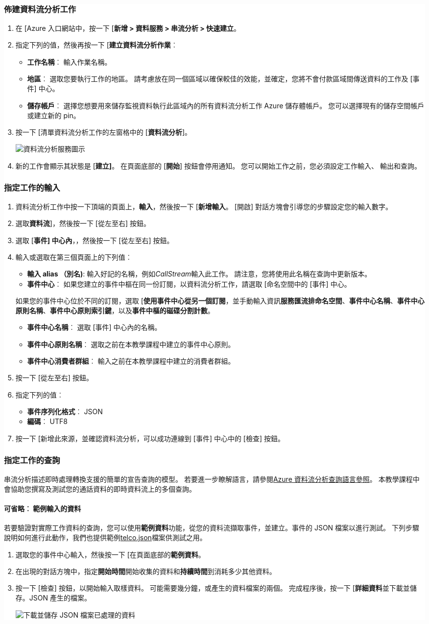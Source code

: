 ### <a name="provision-a-stream-analytics-job"></a>佈建資料流分析工作

1.  在 [Azure 入口網站中，按一下 [**新增 > 資料服務 > 串流分析 > 快速建立**。
2.  指定下列的值，然後再按一下 [**建立資料流分析作業**︰

    * **工作名稱**︰ 輸入作業名稱。

    * **地區**︰ 選取您要執行工作的地區。 請考慮放在同一個區域以確保較佳的效能，並確定，您將不會付款區域間傳送資料的工作及 [事件] 中心。

    * **儲存帳戶**︰ 選擇您想要用來儲存監視資料執行此區域內的所有資料流分析工作 Azure 儲存體帳戶。 您可以選擇現有的儲存空間帳戶或建立新的 pin。

3.  按一下 [清單資料流分析工作的左窗格中的 [**資料流分析**]。

    ![資料流分析服務圖示](./media/stream-analytics-get-started/stream-analytics-service-icon.png)

4.  新的工作會顯示其狀態是 [**建立]**。 在頁面底部的 [**開始**] 按鈕會停用通知。 您可以開始工作之前，您必須設定工作輸入、 輸出和查詢。

### <a name="specify-job-input"></a>指定工作的輸入
1.  資料流分析工作中按一下頂端的頁面上，**輸入**，然後按一下 [**新增輸入**。 [開啟] 對話方塊會引導您的步驟設定您的輸入數字。
2.  選取**資料流**]，然後按一下 [從左至右] 按鈕。
3.  選取 [**事件] 中心內**，，然後按一下 [從左至右] 按鈕。
4.  輸入或選取在第三個頁面上的下列值︰

    * **輸入 alias （別名)**: 輸入好記的名稱，例如*CallStream*輸入此工作。 請注意，您將使用此名稱在查詢中更新版本。
    * **事件中心**︰ 如果您建立的事件中樞在同一份訂閱，以資料流分析工作，請選取 [命名空間中的 [事件] 中心。

    如果您的事件中心位於不同的訂閱，選取 [**使用事件中心從另一個訂閱**，並手動輸入資訊**服務匯流排命名空間**、**事件中心名稱**、**事件中心原則名稱**、**事件中心原則索引鍵**，以及**事件中樞的磁碟分割計數**。

    * **事件中心名稱**︰ 選取 [事件] 中心內的名稱。

    * **事件中心原則名稱**︰ 選取之前在本教學課程中建立的事件中心原則。

    * **事件中心消費者群組**︰ 輸入之前在本教學課程中建立的消費者群組。
5.  按一下 [從左至右] 按鈕。
6.  指定下列的值︰

    * **事件序列化格式**︰ JSON
    * **編碼**︰ UTF8
7.  按一下 [新增此來源，並確認資料流分析，可以成功連線到 [事件] 中心中的 [檢查] 按鈕。

### <a name="specify-job-query"></a>指定工作的查詢

串流分析描述即時處理轉換支援的簡單的宣告查詢的模型。 若要進一步瞭解語言，請參閱[Azure 資料流分析查詢語言參照](https://msdn.microsoft.com/library/dn834998.aspx)。 本教學課程中會協助您撰寫及測試您的通話資料的即時資料流上的多個查詢。

#### <a name="optional-sample-input-data"></a>可省略︰ 範例輸入的資料
若要驗證對實際工作資料的查詢，您可以使用**範例資料**功能，從您的資料流擷取事件，並建立。事件的 JSON 檔案以進行測試。  下列步驟說明如何進行此動作，我們也提供範例[telco.json](https://github.com/Azure/azure-stream-analytics/blob/master/Sample%20Data/telco.json)檔案供測試之用。

1.  選取您的事件中心輸入，然後按一下 [在頁面底部的**範例資料**。
2.  在出現的對話方塊中，指定**開始時間**開始收集的資料和**持續時間**到消耗多少其他資料。
3.  按一下 [檢查] 按鈕，以開始輸入取樣資料。  可能需要幾分鐘，或產生的資料檔案的兩個。  完成程序後，按一下 [**詳細資料**並下載並儲存。JSON 產生的檔案。

    ![下載並儲存 JSON 檔案已處理的資料](./media/stream-analytics-get-started/stream-analytics-download-save-json-file.png)
